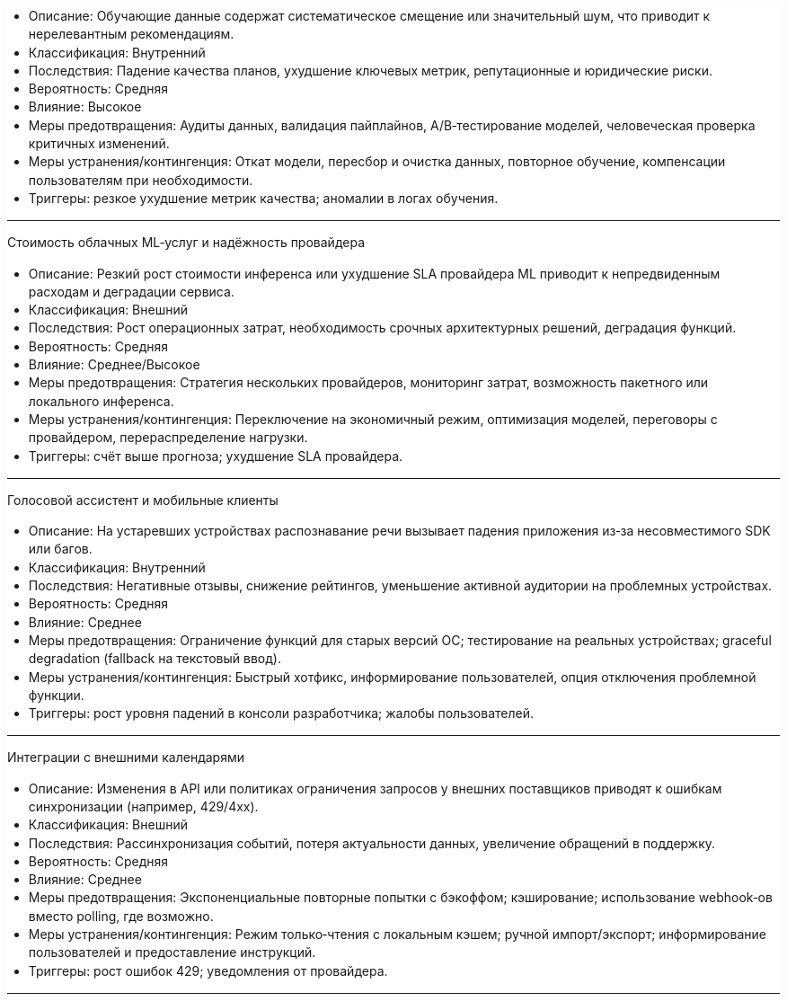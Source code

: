 - Описание: Обучающие данные содержат систематическое смещение или значительный шум, что приводит к нерелевантным рекомендациям.
- Классификация: Внутренний
- Последствия: Падение качества планов, ухудшение ключевых метрик, репутационные и юридические риски.
- Вероятность: Средняя
- Влияние: Высокое
- Меры предотвращения: Аудиты данных, валидация пайплайнов, A/B‑тестирование моделей, человеческая проверка критичных изменений.
- Меры устранения/контингенция: Откат модели, пересбор и очистка данных, повторное обучение, компенсации пользователям при необходимости.
- Триггеры: резкое ухудшение метрик качества; аномалии в логах обучения.

---

Стоимость облачных ML‑услуг и надёжность провайдера

- Описание: Резкий рост стоимости инференса или ухудшение SLA провайдера ML приводит к непредвиденным расходам и деградации сервиса.
- Классификация: Внешний
- Последствия: Рост операционных затрат, необходимость срочных архитектурных решений, деградация функций.
- Вероятность: Средняя
- Влияние: Среднее/Высокое
- Меры предотвращения: Стратегия нескольких провайдеров, мониторинг затрат, возможность пакетного или локального инференса.
- Меры устранения/контингенция: Переключение на экономичный режим, оптимизация моделей, переговоры с провайдером, перераспределение нагрузки.
- Триггеры: счёт выше прогноза; ухудшение SLA провайдера.

---

Голосовой ассистент и мобильные клиенты

- Описание: На устаревших устройствах распознавание речи вызывает падения приложения из‑за несовместимого SDK или багов.
- Классификация: Внутренний
- Последствия: Негативные отзывы, снижение рейтингов, уменьшение активной аудитории на проблемных устройствах.
- Вероятность: Средняя
- Влияние: Среднее
- Меры предотвращения: Ограничение функций для старых версий ОС; тестирование на реальных устройствах; graceful degradation (fallback на текстовый ввод).
- Меры устранения/контингенция: Быстрый хотфикс, информирование пользователей, опция отключения проблемной функции.
- Триггеры: рост уровня падений в консоли разработчика; жалобы пользователей.

---

Интеграции с внешними календарями

- Описание: Изменения в API или политиках ограничения запросов у внешних поставщиков приводят к ошибкам синхронизации (например, 429/4xx).
- Классификация: Внешний
- Последствия: Рассинхронизация событий, потеря актуальности данных, увеличение обращений в поддержку.
- Вероятность: Средняя
- Влияние: Среднее
- Меры предотвращения: Экспоненциальные повторные попытки с бэкоффом; кэширование; использование webhook‑ов вместо polling, где возможно.
- Меры устранения/контингенция: Режим только‑чтения с локальным кэшем; ручной импорт/экспорт; информирование пользователей и предоставление инструкций.
- Триггеры: рост ошибок 429; уведомления от провайдера.

---